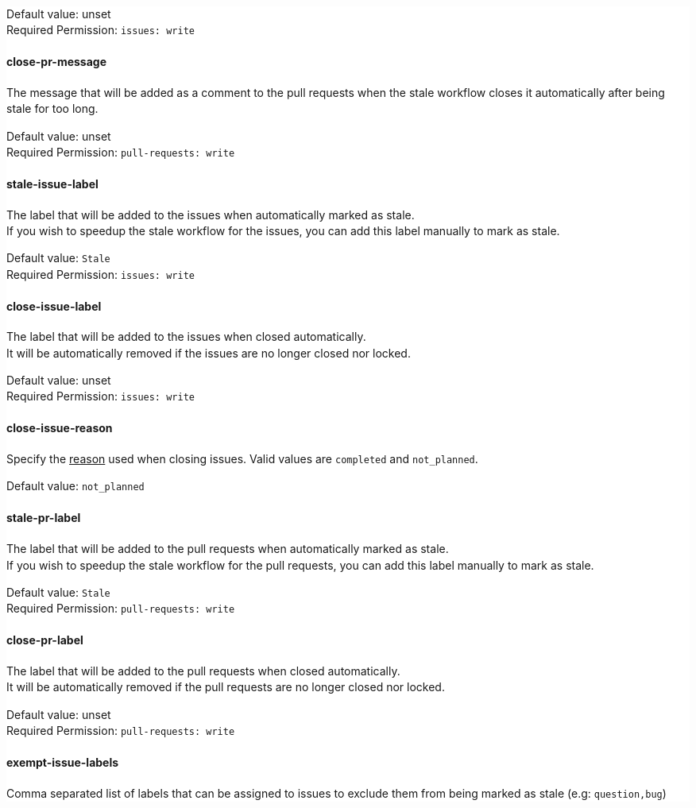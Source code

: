 Default value: unset  
Required Permission: `issues: write`

#### close-pr-message

The message that will be added as a comment to the pull requests when the stale workflow closes it automatically after being stale for too long.

Default value: unset  
Required Permission: `pull-requests: write`

#### stale-issue-label

The label that will be added to the issues when automatically marked as stale.  
If you wish to speedup the stale workflow for the issues, you can add this label manually to mark as stale.

Default value: `Stale`  
Required Permission: `issues: write`

#### close-issue-label

The label that will be added to the issues when closed automatically.  
It will be automatically removed if the issues are no longer closed nor locked.

Default value: unset  
Required Permission: `issues: write`

#### close-issue-reason

Specify the [reason](https://github.blog/changelog/2022-05-19-the-new-github-issues-may-19th-update/) used when closing issues. Valid values are `completed` and `not_planned`.

Default value: `not_planned`

#### stale-pr-label

The label that will be added to the pull requests when automatically marked as stale.  
If you wish to speedup the stale workflow for the pull requests, you can add this label manually to mark as stale.

Default value: `Stale`  
Required Permission: `pull-requests: write`

#### close-pr-label

The label that will be added to the pull requests when closed automatically.  
It will be automatically removed if the pull requests are no longer closed nor locked.

Default value: unset  
Required Permission: `pull-requests: write`

#### exempt-issue-labels

Comma separated list of labels that can be assigned to issues to exclude them from being marked as stale
(e.g: `question,bug`)
